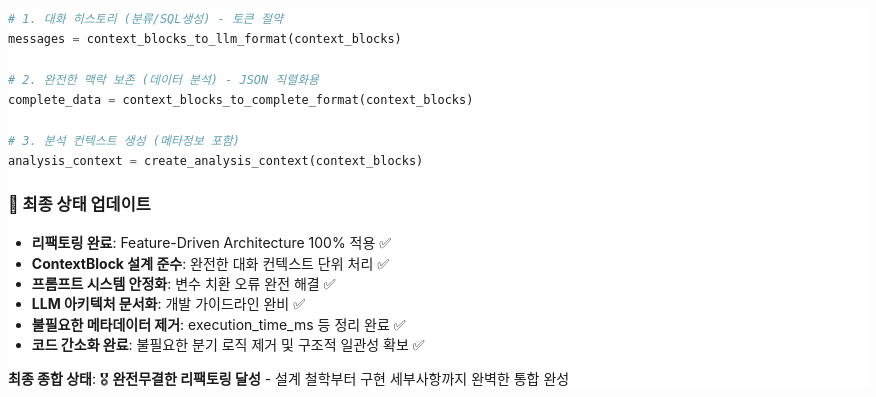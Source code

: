 ```python
# 1. 대화 히스토리 (분류/SQL생성) - 토큰 절약
messages = context_blocks_to_llm_format(context_blocks)

# 2. 완전한 맥락 보존 (데이터 분석) - JSON 직렬화용  
complete_data = context_blocks_to_complete_format(context_blocks)

# 3. 분석 컨텍스트 생성 (메타정보 포함)
analysis_context = create_analysis_context(context_blocks)

```

### 🏁 최종 상태 업데이트

- **리팩토링 완료**: Feature-Driven Architecture 100% 적용 ✅
- **ContextBlock 설계 준수**: 완전한 대화 컨텍스트 단위 처리 ✅  
- **프롬프트 시스템 안정화**: 변수 치환 오류 완전 해결 ✅
- **LLM 아키텍처 문서화**: 개발 가이드라인 완비 ✅
- **불필요한 메타데이터 제거**: execution_time_ms 등 정리 완료 ✅
- **코드 간소화 완료**: 불필요한 분기 로직 제거 및 구조적 일관성 확보 ✅

**최종 종합 상태**: 🎖️ **완전무결한 리팩토링 달성** - 설계 철학부터 구현 세부사항까지 완벽한 통합 완성
